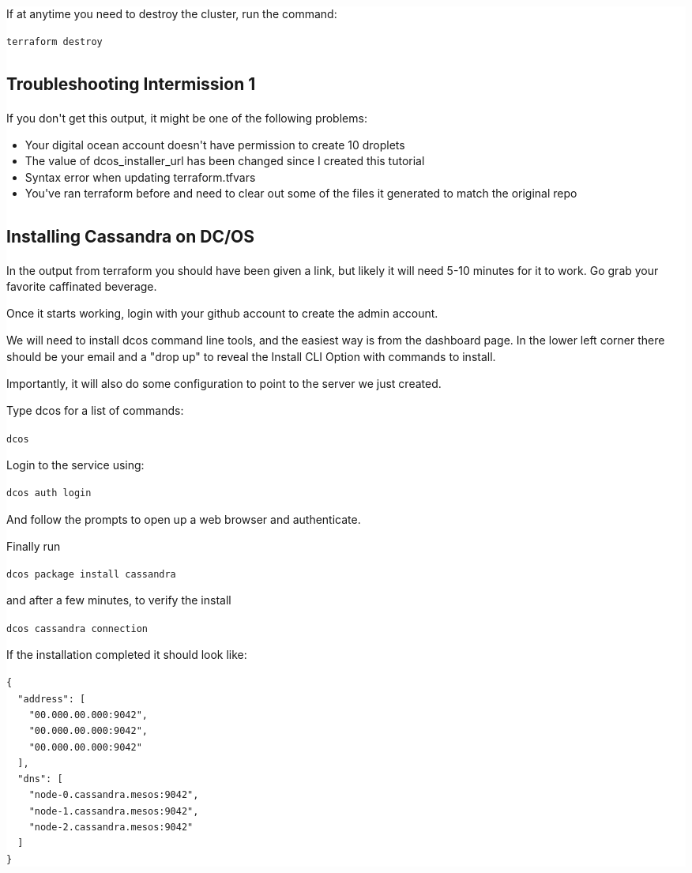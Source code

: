 If at anytime you need to destroy the cluster, run the command:

```
terraform destroy
```

## Troubleshooting Intermission 1 ##

If you don't get this output, it might be one of the following problems:

- Your digital ocean account doesn't have permission to create 10 droplets
- The value of dcos_installer_url has been changed since I created this tutorial
- Syntax error when updating terraform.tfvars
- You've ran terraform before and need to clear out some of the files it generated to match the original repo

## Installing Cassandra on DC/OS ##

In the output from terraform you should have been given a link, but likely it will need 5-10 minutes for it to work. Go grab your favorite caffinated beverage.

Once it starts working, login with your github account to create the admin account.

We will need to install dcos command line tools, and the easiest way is from the dashboard page. In the lower left corner there should be your email and a "drop up" to reveal the Install CLI Option with commands to install.

Importantly, it will also do some configuration to point to the server we just created.

Type dcos for a list of commands:

```
dcos
```

Login to the service using:

```
dcos auth login
```

And follow the prompts to open up a web browser and authenticate.

Finally run

```
dcos package install cassandra
```

and after a few minutes, to verify the install

```
dcos cassandra connection
```

If the installation completed it should look like:

```
{
  "address": [
    "00.000.00.000:9042",
    "00.000.00.000:9042",
    "00.000.00.000:9042"
  ],
  "dns": [
    "node-0.cassandra.mesos:9042",
    "node-1.cassandra.mesos:9042",
    "node-2.cassandra.mesos:9042"
  ]
}
```
